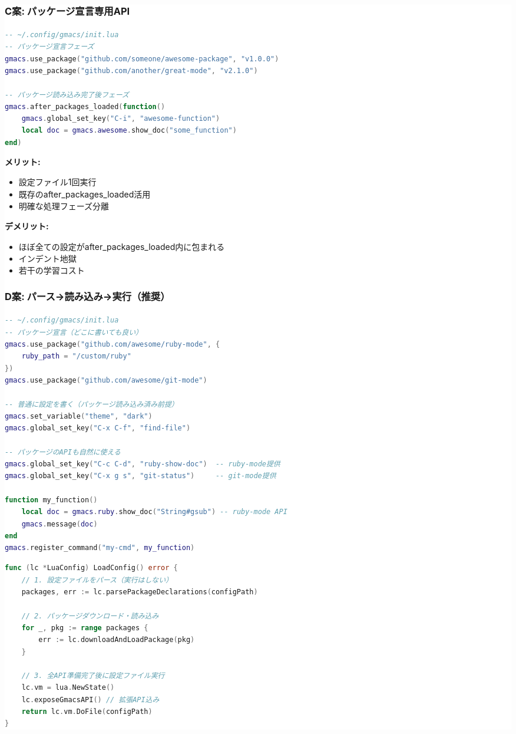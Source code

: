 ### C案: パッケージ宣言専用API

```lua
-- ~/.config/gmacs/init.lua
-- パッケージ宣言フェーズ
gmacs.use_package("github.com/someone/awesome-package", "v1.0.0")
gmacs.use_package("github.com/another/great-mode", "v2.1.0")

-- パッケージ読み込み完了後フェーズ
gmacs.after_packages_loaded(function()
    gmacs.global_set_key("C-i", "awesome-function")
    local doc = gmacs.awesome.show_doc("some_function")
end)
```

**メリット:**
- 設定ファイル1回実行
- 既存のafter_packages_loaded活用
- 明確な処理フェーズ分離

**デメリット:**
- ほぼ全ての設定がafter_packages_loaded内に包まれる
- インデント地獄
- 若干の学習コスト

### D案: パース→読み込み→実行（推奨）

```lua
-- ~/.config/gmacs/init.lua
-- パッケージ宣言（どこに書いても良い）
gmacs.use_package("github.com/awesome/ruby-mode", {
    ruby_path = "/custom/ruby"
})
gmacs.use_package("github.com/awesome/git-mode")

-- 普通に設定を書く（パッケージ読み込み済み前提）
gmacs.set_variable("theme", "dark")
gmacs.global_set_key("C-x C-f", "find-file")

-- パッケージのAPIも自然に使える
gmacs.global_set_key("C-c C-d", "ruby-show-doc")  -- ruby-mode提供
gmacs.global_set_key("C-x g s", "git-status")     -- git-mode提供

function my_function()
    local doc = gmacs.ruby.show_doc("String#gsub") -- ruby-mode API
    gmacs.message(doc)
end
gmacs.register_command("my-cmd", my_function)
```

```go
func (lc *LuaConfig) LoadConfig() error {
    // 1. 設定ファイルをパース（実行はしない）
    packages, err := lc.parsePackageDeclarations(configPath)
    
    // 2. パッケージダウンロード・読み込み
    for _, pkg := range packages {
        err := lc.downloadAndLoadPackage(pkg)
    }
    
    // 3. 全API準備完了後に設定ファイル実行
    lc.vm = lua.NewState()
    lc.exposeGmacsAPI() // 拡張API込み
    return lc.vm.DoFile(configPath)
}
```
